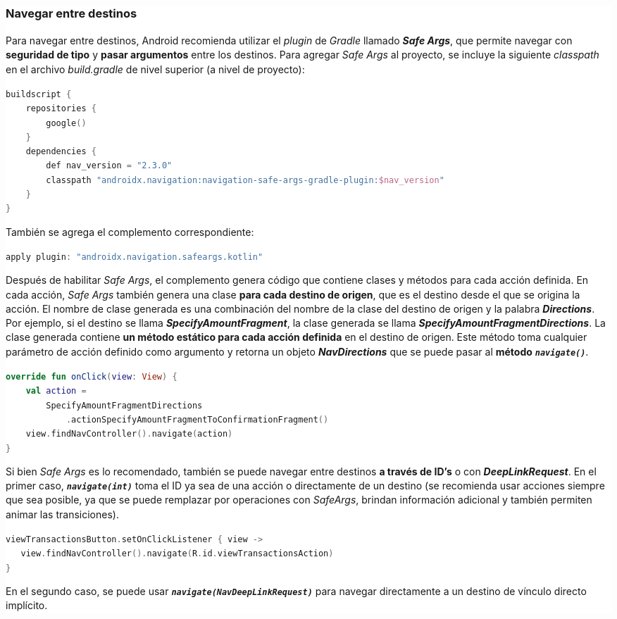 ### Navegar entre destinos
Para navegar entre destinos, Android recomienda utilizar el *plugin* de *Gradle* llamado ***Safe Args***, que permite navegar con **seguridad de tipo** y **pasar argumentos** entre los destinos. Para agregar *Safe Args* al proyecto, se incluye la siguiente *classpath* en el archivo *build.gradle* de nivel superior (a nivel de proyecto):

```kotlin
buildscript {
    repositories {
        google()
    }
    dependencies {
        def nav_version = "2.3.0"
        classpath "androidx.navigation:navigation-safe-args-gradle-plugin:$nav_version"
    }
}
```

También se agrega el complemento correspondiente:

```kotlin
apply plugin: "androidx.navigation.safeargs.kotlin"
```

Después de habilitar *Safe Args*, el complemento genera código que contiene clases y métodos para cada acción definida. En cada acción, *Safe Args* también genera una clase **para cada destino de origen**, que es el destino desde el que se origina la acción. El nombre de clase generada es una combinación del nombre de la clase del destino de origen y la palabra ***Directions***. Por ejemplo, si el destino se llama ***SpecifyAmountFragment***, la clase generada se llama ***SpecifyAmountFragmentDirections***. La clase generada contiene **un método estático para cada acción definida** en el destino de origen. Este método toma cualquier parámetro de acción definido como argumento y retorna un objeto ***NavDirections*** que se puede pasar al **método** ***``navigate()``***.

```kotlin
override fun onClick(view: View) {
    val action =
        SpecifyAmountFragmentDirections
            .actionSpecifyAmountFragmentToConfirmationFragment()
    view.findNavController().navigate(action)
}
```

Si bien *Safe Args* es lo recomendado, también se puede navegar entre destinos **a través de ID’s** o con ***DeepLinkRequest***. En el primer caso, ***``navigate(int)``*** toma el ID ya sea de una acción o directamente de un destino (se recomienda usar acciones siempre que sea posible, ya que se puede remplazar por operaciones con *SafeArgs*, brindan información adicional y también permiten animar las transiciones).

```kotlin
viewTransactionsButton.setOnClickListener { view ->
   view.findNavController().navigate(R.id.viewTransactionsAction)
}
```

En el segundo caso, se puede usar ***``navigate(NavDeepLinkRequest)``*** para navegar directamente a un destino de vínculo directo implícito. 
